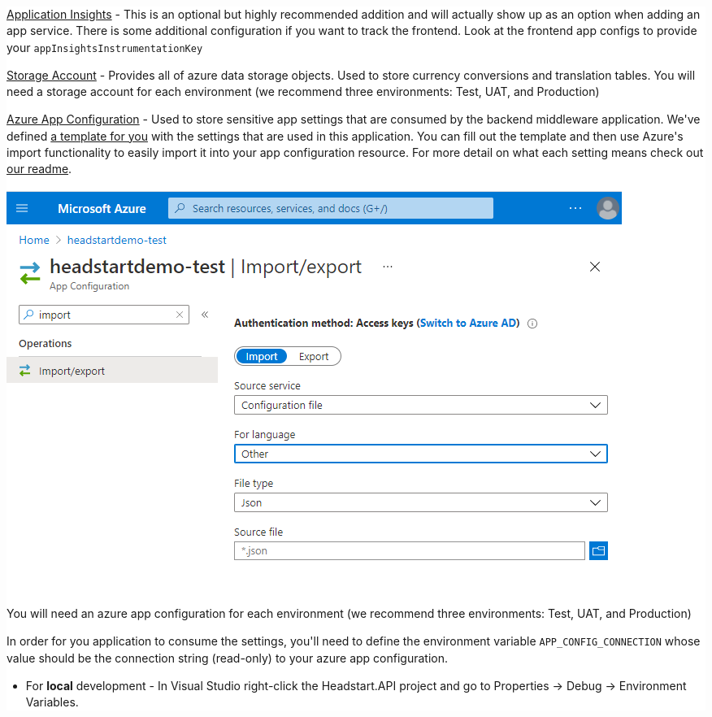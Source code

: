 [Application Insights](https://docs.microsoft.com/en-us/azure/azure-monitor/app/app-insights-overview) - This is an optional but highly recommended addition and will actually show up as an option when adding an app service. There is some additional configuration if you want to track the frontend. Look at the frontend app configs to provide your `appInsightsInstrumentationKey`

[Storage Account](https://docs.microsoft.com/en-us/azure/storage/common/storage-account-create?tabs=azure-portal) - Provides all of azure data storage objects. Used to store currency conversions and translation tables. You will need a storage account for each environment (we recommend three environments: Test, UAT, and Production)

[Azure App Configuration](https://docs.microsoft.com/en-us/azure/azure-app-configuration/overview) - Used to store sensitive app settings that are consumed by the backend middleware application. We've defined [a template for you](./assets/templates/AppSettingConfigTemplate.json) with the settings that are used in this application. You can fill out the template and then use Azure's import functionality to easily import it into your app configuration resource. For more detail on what each setting means check out [our readme](./src/Middleware/src/Headstart.API/AppSettingsReadme.md).

![application configuration import](./assets/images/app-configuration-import.png)

You will need an azure app configuration for each environment (we recommend three environments: Test, UAT, and Production)

In order for you application to consume the settings, you'll need to define the environment variable `APP_CONFIG_CONNECTION` whose value should be the connection string (read-only) to your azure app configuration.

- For **local** development - In Visual Studio right-click the Headstart.API project and go to Properties -> Debug -> Environment Variables.